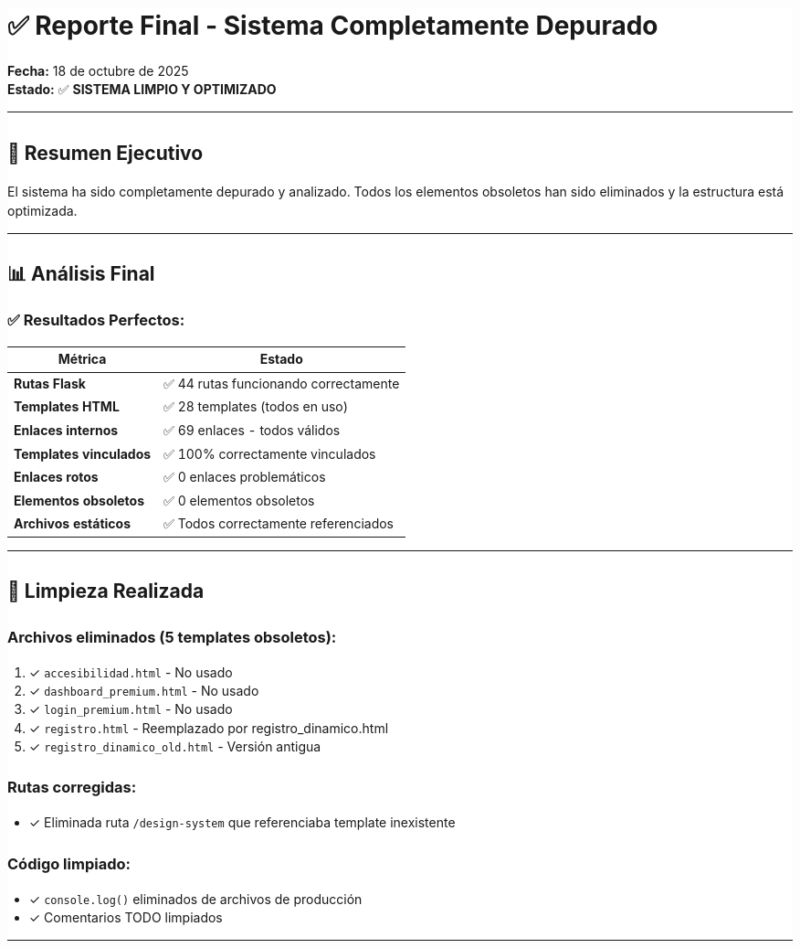 # ✅ Reporte Final - Sistema Completamente Depurado

**Fecha:** 18 de octubre de 2025  
**Estado:** ✅ **SISTEMA LIMPIO Y OPTIMIZADO**

---

## 🎯 Resumen Ejecutivo

El sistema ha sido completamente depurado y analizado. Todos los elementos obsoletos han sido eliminados y la estructura está optimizada.

---

## 📊 Análisis Final

### ✅ Resultados Perfectos:

| Métrica | Estado |
|---------|--------|
| **Rutas Flask** | ✅ 44 rutas funcionando correctamente |
| **Templates HTML** | ✅ 28 templates (todos en uso) |
| **Enlaces internos** | ✅ 69 enlaces - todos válidos |
| **Templates vinculados** | ✅ 100% correctamente vinculados |
| **Enlaces rotos** | ✅ 0 enlaces problemáticos |
| **Elementos obsoletos** | ✅ 0 elementos obsoletos |
| **Archivos estáticos** | ✅ Todos correctamente referenciados |

---

## 🧹 Limpieza Realizada

### Archivos eliminados (5 templates obsoletos):
1. ✓ `accesibilidad.html` - No usado
2. ✓ `dashboard_premium.html` - No usado
3. ✓ `login_premium.html` - No usado
4. ✓ `registro.html` - Reemplazado por registro_dinamico.html
5. ✓ `registro_dinamico_old.html` - Versión antigua

### Rutas corregidas:
- ✓ Eliminada ruta `/design-system` que referenciaba template inexistente

### Código limpiado:
- ✓ `console.log()` eliminados de archivos de producción
- ✓ Comentarios TODO limpiados

---